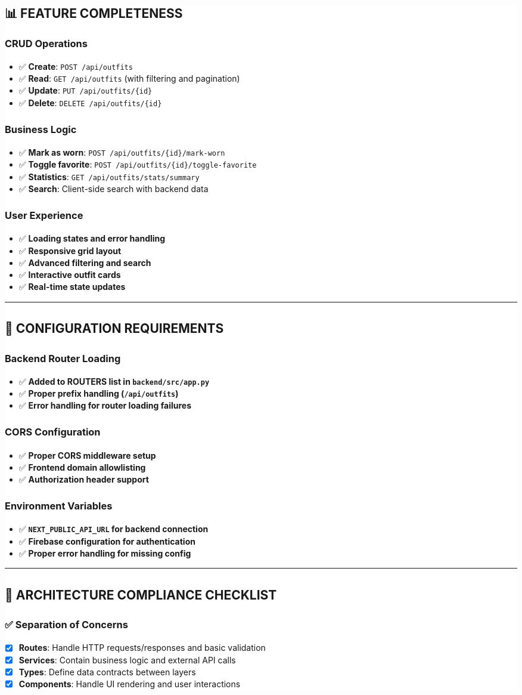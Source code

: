 
## 📊 **FEATURE COMPLETENESS**

### **CRUD Operations**
- ✅ **Create**: `POST /api/outfits`
- ✅ **Read**: `GET /api/outfits` (with filtering and pagination)
- ✅ **Update**: `PUT /api/outfits/{id}`
- ✅ **Delete**: `DELETE /api/outfits/{id}`

### **Business Logic**
- ✅ **Mark as worn**: `POST /api/outfits/{id}/mark-worn`
- ✅ **Toggle favorite**: `POST /api/outfits/{id}/toggle-favorite`
- ✅ **Statistics**: `GET /api/outfits/stats/summary`
- ✅ **Search**: Client-side search with backend data

### **User Experience**
- ✅ **Loading states and error handling**
- ✅ **Responsive grid layout**
- ✅ **Advanced filtering and search**
- ✅ **Interactive outfit cards**
- ✅ **Real-time state updates**

---

## 🔧 **CONFIGURATION REQUIREMENTS**

### **Backend Router Loading**
- ✅ **Added to ROUTERS list in `backend/src/app.py`**
- ✅ **Proper prefix handling (`/api/outfits`)**
- ✅ **Error handling for router loading failures**

### **CORS Configuration**
- ✅ **Proper CORS middleware setup**
- ✅ **Frontend domain allowlisting**
- ✅ **Authorization header support**

### **Environment Variables**
- ✅ **`NEXT_PUBLIC_API_URL` for backend connection**
- ✅ **Firebase configuration for authentication**
- ✅ **Proper error handling for missing config**

---

## 🎯 **ARCHITECTURE COMPLIANCE CHECKLIST**

### **✅ Separation of Concerns**
- [x] **Routes**: Handle HTTP requests/responses and basic validation
- [x] **Services**: Contain business logic and external API calls
- [x] **Types**: Define data contracts between layers
- [x] **Components**: Handle UI rendering and user interactions
